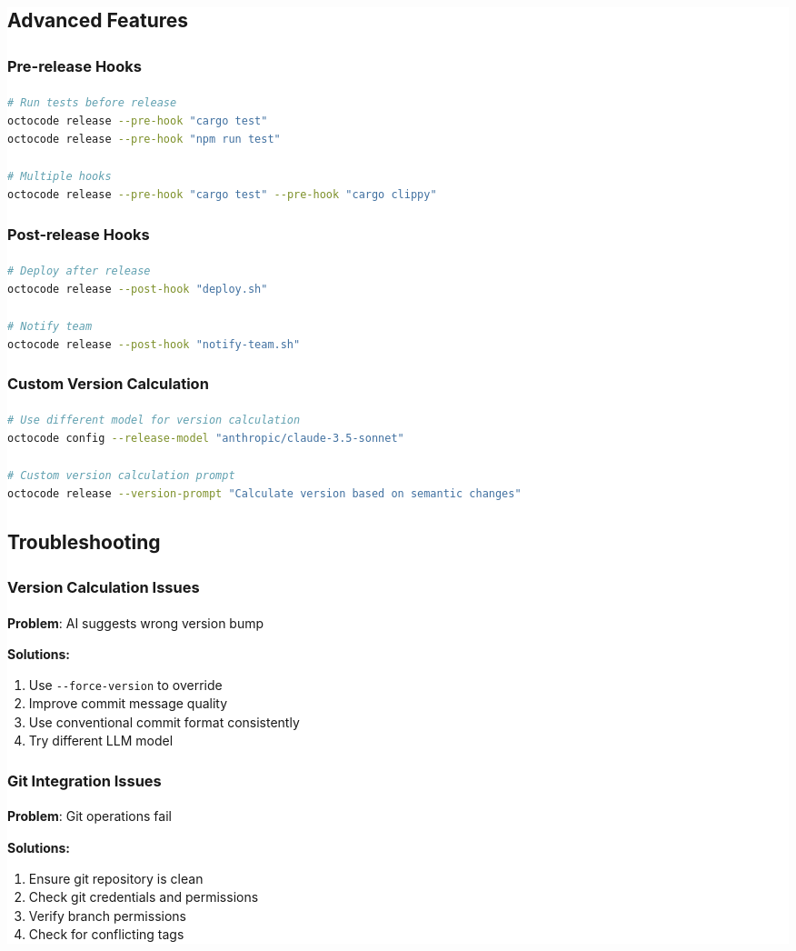 ## Advanced Features

### Pre-release Hooks

```bash
# Run tests before release
octocode release --pre-hook "cargo test"
octocode release --pre-hook "npm run test"

# Multiple hooks
octocode release --pre-hook "cargo test" --pre-hook "cargo clippy"
```

### Post-release Hooks

```bash
# Deploy after release
octocode release --post-hook "deploy.sh"

# Notify team
octocode release --post-hook "notify-team.sh"
```

### Custom Version Calculation

```bash
# Use different model for version calculation
octocode config --release-model "anthropic/claude-3.5-sonnet"

# Custom version calculation prompt
octocode release --version-prompt "Calculate version based on semantic changes"
```

## Troubleshooting

### Version Calculation Issues

**Problem**: AI suggests wrong version bump

**Solutions:**
1. Use `--force-version` to override
2. Improve commit message quality
3. Use conventional commit format consistently
4. Try different LLM model

### Git Integration Issues

**Problem**: Git operations fail

**Solutions:**
1. Ensure git repository is clean
2. Check git credentials and permissions
3. Verify branch permissions
4. Check for conflicting tags
